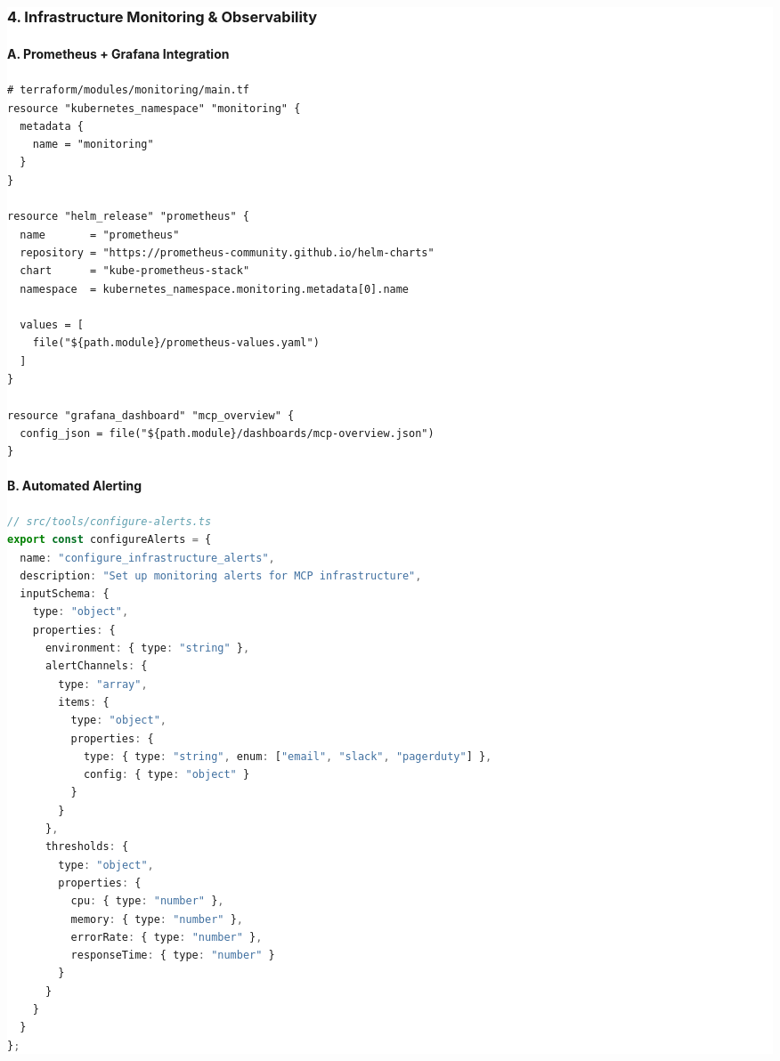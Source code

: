 ### 4. **Infrastructure Monitoring & Observability**

#### A. **Prometheus + Grafana Integration**
```hcl
# terraform/modules/monitoring/main.tf
resource "kubernetes_namespace" "monitoring" {
  metadata {
    name = "monitoring"
  }
}

resource "helm_release" "prometheus" {
  name       = "prometheus"
  repository = "https://prometheus-community.github.io/helm-charts"
  chart      = "kube-prometheus-stack"
  namespace  = kubernetes_namespace.monitoring.metadata[0].name
  
  values = [
    file("${path.module}/prometheus-values.yaml")
  ]
}

resource "grafana_dashboard" "mcp_overview" {
  config_json = file("${path.module}/dashboards/mcp-overview.json")
}
```

#### B. **Automated Alerting**
```typescript
// src/tools/configure-alerts.ts
export const configureAlerts = {
  name: "configure_infrastructure_alerts",
  description: "Set up monitoring alerts for MCP infrastructure",
  inputSchema: {
    type: "object",
    properties: {
      environment: { type: "string" },
      alertChannels: {
        type: "array",
        items: {
          type: "object",
          properties: {
            type: { type: "string", enum: ["email", "slack", "pagerduty"] },
            config: { type: "object" }
          }
        }
      },
      thresholds: {
        type: "object",
        properties: {
          cpu: { type: "number" },
          memory: { type: "number" },
          errorRate: { type: "number" },
          responseTime: { type: "number" }
        }
      }
    }
  }
};
```
